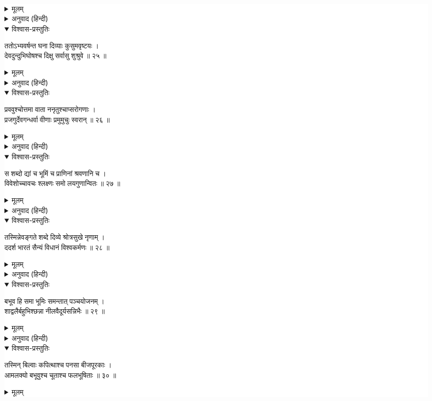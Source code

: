 <details><summary>मूलम्</summary></details>

<details><summary>अनुवाद (हिन्दी)</summary></details>

<details open><summary>विश्वास-प्रस्तुतिः</summary>

ततोऽभ्यवर्षन्त घना दिव्याः कुसुमवृष्टयः ।  
देवदुन्दुभिघोषश्च दिक्षु सर्वासु शुश्रुवे ॥ २५ ॥
</details>

<details><summary>मूलम्</summary></details>

<details><summary>अनुवाद (हिन्दी)</summary></details>

<details open><summary>विश्वास-प्रस्तुतिः</summary>

प्रववुश्चोत्तमा वाता ननृतुश्चाप्सरोगणाः ।  
प्रजगुर्देवगन्धर्वा वीणाः प्रमुमुचुः स्वरान् ॥ २६ ॥
</details>

<details><summary>मूलम्</summary></details>

<details><summary>अनुवाद (हिन्दी)</summary></details>

<details open><summary>विश्वास-प्रस्तुतिः</summary>

स शब्दो द्यां च भूमिं च प्राणिनां श्रवणानि च ।  
विवेशोच्चावचः श्लक्ष्णः समो लयगुणान्वितः ॥ २७ ॥
</details>

<details><summary>मूलम्</summary></details>

<details><summary>अनुवाद (हिन्दी)</summary></details>

<details open><summary>विश्वास-प्रस्तुतिः</summary>

तस्मिन्नेवङ्गते शब्दे दिव्ये श्रोत्रसुखे नृणाम् ।  
ददर्श भारतं सैन्यं विधानं विश्वकर्मणः ॥ २८ ॥
</details>

<details><summary>मूलम्</summary></details>

<details><summary>अनुवाद (हिन्दी)</summary></details>

<details open><summary>विश्वास-प्रस्तुतिः</summary>

बभूव हि समा भूमिः समन्तात् पञ्चयोजनम् ।  
शाद्वलैर्बहुभिश्छन्ना नीलवैदूर्यसन्निभैः ॥ २९ ॥
</details>

<details><summary>मूलम्</summary></details>

<details><summary>अनुवाद (हिन्दी)</summary></details>

<details open><summary>विश्वास-प्रस्तुतिः</summary>

तस्मिन् बिल्वाः कपित्थाश्च पनसा बीजपूरकाः ।  
आमलक्यो बभूवुश्च चूताश्च फलभूषिताः ॥ ३० ॥
</details>

<details><summary>मूलम्</summary></details>
